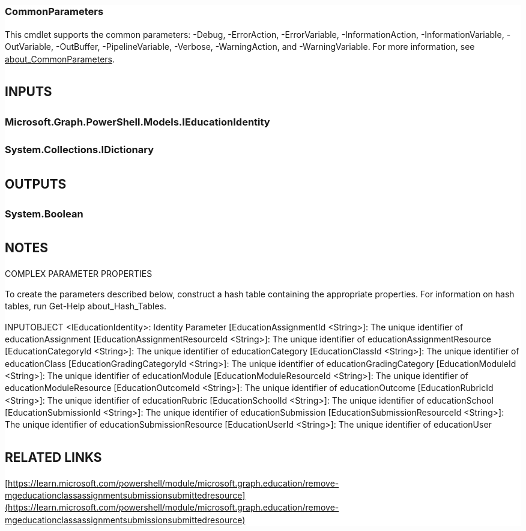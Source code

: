 ### CommonParameters
This cmdlet supports the common parameters: -Debug, -ErrorAction, -ErrorVariable, -InformationAction, -InformationVariable, -OutVariable, -OutBuffer, -PipelineVariable, -Verbose, -WarningAction, and -WarningVariable. For more information, see [about_CommonParameters](http://go.microsoft.com/fwlink/?LinkID=113216).

## INPUTS

### Microsoft.Graph.PowerShell.Models.IEducationIdentity
### System.Collections.IDictionary
## OUTPUTS

### System.Boolean
## NOTES
COMPLEX PARAMETER PROPERTIES

To create the parameters described below, construct a hash table containing the appropriate properties.
For information on hash tables, run Get-Help about_Hash_Tables.

INPUTOBJECT \<IEducationIdentity\>: Identity Parameter
  \[EducationAssignmentId \<String\>\]: The unique identifier of educationAssignment
  \[EducationAssignmentResourceId \<String\>\]: The unique identifier of educationAssignmentResource
  \[EducationCategoryId \<String\>\]: The unique identifier of educationCategory
  \[EducationClassId \<String\>\]: The unique identifier of educationClass
  \[EducationGradingCategoryId \<String\>\]: The unique identifier of educationGradingCategory
  \[EducationModuleId \<String\>\]: The unique identifier of educationModule
  \[EducationModuleResourceId \<String\>\]: The unique identifier of educationModuleResource
  \[EducationOutcomeId \<String\>\]: The unique identifier of educationOutcome
  \[EducationRubricId \<String\>\]: The unique identifier of educationRubric
  \[EducationSchoolId \<String\>\]: The unique identifier of educationSchool
  \[EducationSubmissionId \<String\>\]: The unique identifier of educationSubmission
  \[EducationSubmissionResourceId \<String\>\]: The unique identifier of educationSubmissionResource
  \[EducationUserId \<String\>\]: The unique identifier of educationUser

## RELATED LINKS

[https://learn.microsoft.com/powershell/module/microsoft.graph.education/remove-mgeducationclassassignmentsubmissionsubmittedresource](https://learn.microsoft.com/powershell/module/microsoft.graph.education/remove-mgeducationclassassignmentsubmissionsubmittedresource)

